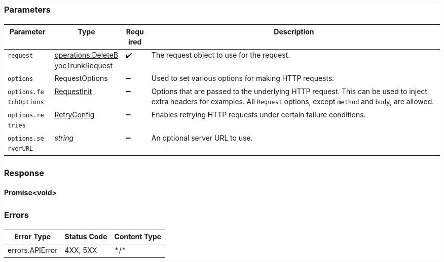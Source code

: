 ### Parameters

| Parameter                                                                                                                                                                      | Type                                                                                                                                                                           | Required                                                                                                                                                                       | Description                                                                                                                                                                    |
| ------------------------------------------------------------------------------------------------------------------------------------------------------------------------------ | ------------------------------------------------------------------------------------------------------------------------------------------------------------------------------ | ------------------------------------------------------------------------------------------------------------------------------------------------------------------------------ | ------------------------------------------------------------------------------------------------------------------------------------------------------------------------------ |
| `request`                                                                                                                                                                      | [operations.DeleteByocTrunkRequest](../../models/operations/deletebyoctrunkrequest.md)                                                                                         | :heavy_check_mark:                                                                                                                                                             | The request object to use for the request.                                                                                                                                     |
| `options`                                                                                                                                                                      | RequestOptions                                                                                                                                                                 | :heavy_minus_sign:                                                                                                                                                             | Used to set various options for making HTTP requests.                                                                                                                          |
| `options.fetchOptions`                                                                                                                                                         | [RequestInit](https://developer.mozilla.org/en-US/docs/Web/API/Request/Request#options)                                                                                        | :heavy_minus_sign:                                                                                                                                                             | Options that are passed to the underlying HTTP request. This can be used to inject extra headers for examples. All `Request` options, except `method` and `body`, are allowed. |
| `options.retries`                                                                                                                                                              | [RetryConfig](../../lib/utils/retryconfig.md)                                                                                                                                  | :heavy_minus_sign:                                                                                                                                                             | Enables retrying HTTP requests under certain failure conditions.                                                                                                               |
| `options.serverURL`                                                                                                                                                            | *string*                                                                                                                                                                       | :heavy_minus_sign:                                                                                                                                                             | An optional server URL to use.                                                                                                                                                 |

### Response

**Promise\<void\>**

### Errors

| Error Type      | Status Code     | Content Type    |
| --------------- | --------------- | --------------- |
| errors.APIError | 4XX, 5XX        | \*/\*           |